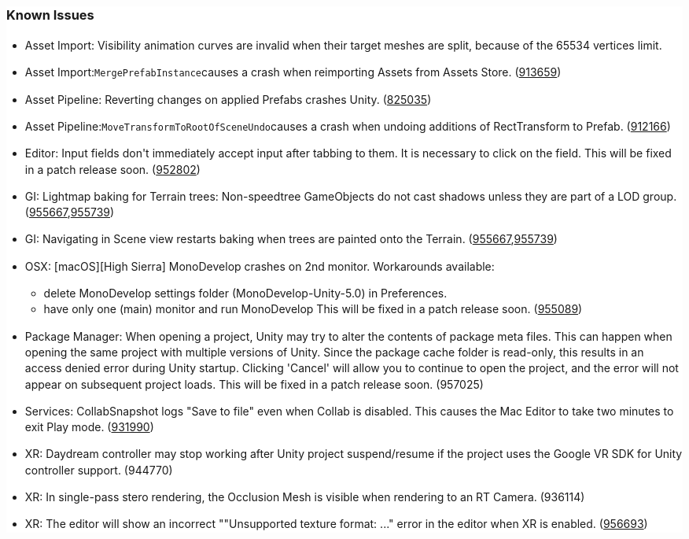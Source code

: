 ### Known Issues

-   Asset Import: Visibility animation curves are invalid when their target meshes are split, because of the 65534 vertices limit.

-   Asset Import:` MergePrefabInstance `causes a crash when reimporting Assets from Assets Store. ([913659](https://issuetracker.unity3d.com/issues/mergeprefabinstance-crash-when-reimporting-assets-from-assets-store))

-   Asset Pipeline: Reverting changes on applied Prefabs crashes Unity. ([825035](https://issuetracker.unity3d.com/issues/reverting-changes-on-applied-prefab-crashes-unity))

-   Asset Pipeline:` MoveTransformToRootOfSceneUndo `causes a crash when undoing additions of RectTransform to Prefab. ([912166](https://issuetracker.unity3d.com/issues/crash-at-movetransformtorootofsceneundo-when-undo-transform-parenting-workaround-2))

-   Editor: Input fields don\'t immediately accept input after tabbing to them. It is necessary to click on the field. This will be fixed in a patch release soon. ([952802](https://issuetracker.unity3d.com/issues/navigating-between-input-fields-with-tab-does-not-enable-opportunity-to-insert-the-value))

-   GI: Lightmap baking for Terrain trees: Non-speedtree GameObjects do not cast shadows unless they are part of a LOD group. ([955667](https://issuetracker.unity3d.com/issues/lightmap-static-prefabs-painted-as-trees-dont-cast-shadow-on-terrain),[955739](https://issuetracker.unity3d.com/issues/auto-navigating-in-scene-view-restarts-baking-when-trees-are-painted-on-terrain))

-   GI: Navigating in Scene view restarts baking when trees are painted onto the Terrain. ([955667](https://issuetracker.unity3d.com/issues/lightmap-static-prefabs-painted-as-trees-dont-cast-shadow-on-terrain),[955739](https://issuetracker.unity3d.com/issues/auto-navigating-in-scene-view-restarts-baking-when-trees-are-painted-on-terrain))

-   OSX: \[macOS\]\[High Sierra\] MonoDevelop crashes on 2nd monitor. Workarounds available:

    -   delete MonoDevelop settings folder (MonoDevelop-Unity-5.0) in Preferences.
    -   have only one (main) monitor and run MonoDevelop This will be fixed in a patch release soon. ([955089](https://issuetracker.unity3d.com/issues/macos-high-sierra-monodevelop-crashes-on-2nd-monitor))

-   Package Manager: When opening a project, Unity may try to alter the contents of package meta files. This can happen when opening the same project with multiple versions of Unity. Since the package cache folder is read-only, this results in an access denied error during Unity startup. Clicking \'Cancel\' will allow you to continue to open the project, and the error will not appear on subsequent project loads. This will be fixed in a patch release soon. (957025)

-   Services: CollabSnapshot logs \"Save to file\" even when Collab is disabled. This causes the Mac Editor to take two minutes to exit Play mode. ([931990](https://issuetracker.unity3d.com/issues/collab-save-to-file-logs-with-collab-disabled-mac-editor-takes-2-minutes-to-exit-play-mode))

-   XR: Daydream controller may stop working after Unity project suspend/resume if the project uses the Google VR SDK for Unity controller support. (944770)

-   XR: In single-pass stero rendering, the Occlusion Mesh is visible when rendering to an RT Camera. (936114)

-   XR: The editor will show an incorrect \"\"Unsupported texture format: \...\" error in the editor when XR is enabled. ([956693](https://issuetracker.unity3d.com/issues/xr-unsupported-texture-format-dot-dot-dot-error-is-displayed-in-the-editor))
